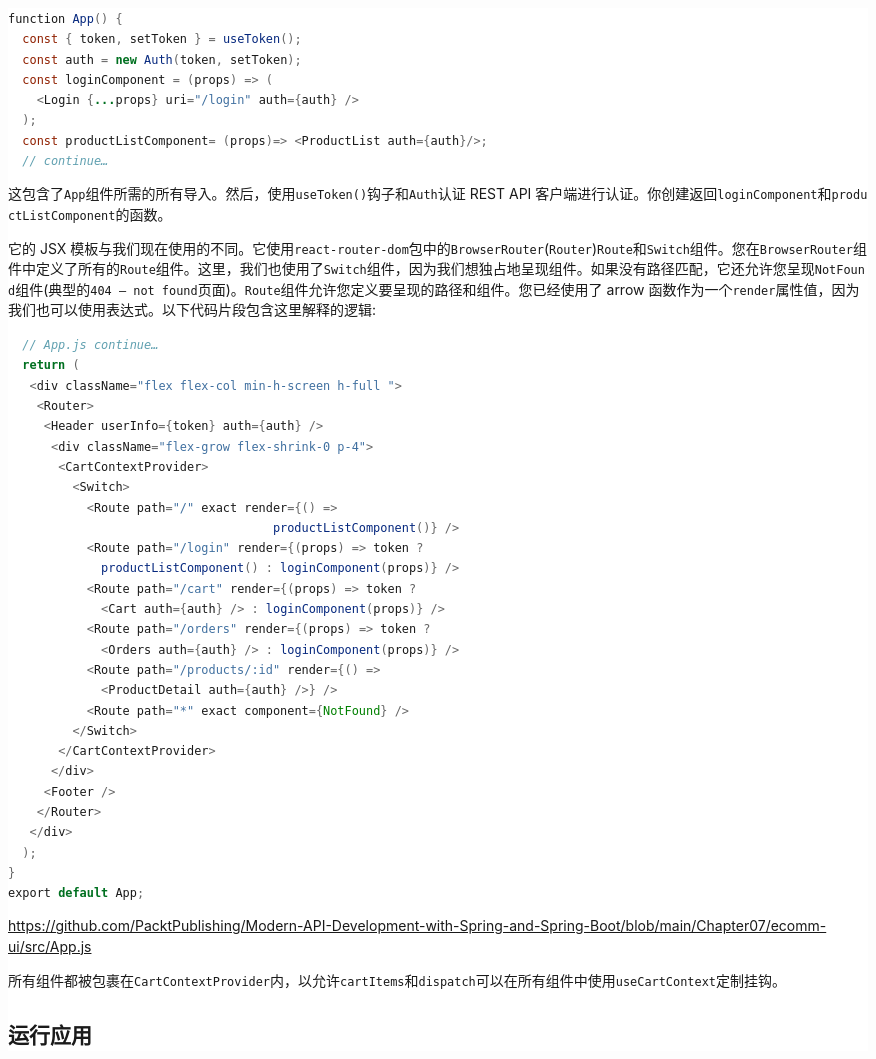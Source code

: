 ```java
function App() {
  const { token, setToken } = useToken();
  const auth = new Auth(token, setToken);
  const loginComponent = (props) => (
    <Login {...props} uri="/login" auth={auth} />
  );
  const productListComponent= (props)=> <ProductList auth={auth}/>;
  // continue…
```

这包含了`App`组件所需的所有导入。然后，使用`useToken()`钩子和`Auth`认证 REST API 客户端进行认证。你创建返回`loginComponent`和`productListComponent`的函数。

它的 JSX 模板与我们现在使用的不同。它使用`react-router-dom`包中的`BrowserRouter`(`Router`)`Route`和`Switch`组件。您在`BrowserRouter`组件中定义了所有的`Route`组件。这里，我们也使用了`Switch`组件，因为我们想独占地呈现组件。如果没有路径匹配，它还允许您呈现`NotFound`组件(典型的`404 – not found`页面)。`Route`组件允许您定义要呈现的路径和组件。您已经使用了 arrow 函数作为一个`render`属性值，因为我们也可以使用表达式。以下代码片段包含这里解释的逻辑:

```java
  // App.js continue…
  return (
   <div className="flex flex-col min-h-screen h-full ">
    <Router>
     <Header userInfo={token} auth={auth} />
      <div className="flex-grow flex-shrink-0 p-4">
       <CartContextProvider>
         <Switch>
           <Route path="/" exact render={() =>
                                     productListComponent()} />
           <Route path="/login" render={(props) => token ? 
             productListComponent() : loginComponent(props)} />
           <Route path="/cart" render={(props) => token ? 
             <Cart auth={auth} /> : loginComponent(props)} />
           <Route path="/orders" render={(props) => token ? 
             <Orders auth={auth} /> : loginComponent(props)} />
           <Route path="/products/:id" render={() => 
             <ProductDetail auth={auth} />} />
           <Route path="*" exact component={NotFound} />
         </Switch>
       </CartContextProvider>
      </div>
     <Footer />
    </Router>
   </div>
  );
}
export default App;
```

https://github.com/PacktPublishing/Modern-API-Development-with-Spring-and-Spring-Boot/blob/main/Chapter07/ecomm-ui/src/App.js

所有组件都被包裹在`CartContextProvider`内，以允许`cartItems`和`dispatch`可以在所有组件中使用`useCartContext`定制挂钩。

## 运行应用

